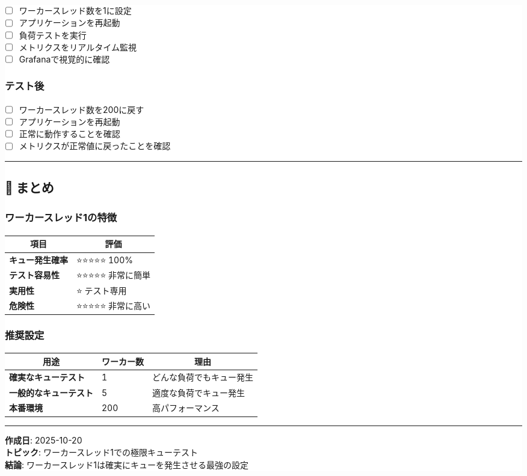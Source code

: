 - [ ] ワーカースレッド数を1に設定
- [ ] アプリケーションを再起動
- [ ] 負荷テストを実行
- [ ] メトリクスをリアルタイム監視
- [ ] Grafanaで視覚的に確認

### テスト後

- [ ] ワーカースレッド数を200に戻す
- [ ] アプリケーションを再起動
- [ ] 正常に動作することを確認
- [ ] メトリクスが正常値に戻ったことを確認

---

## 🎉 **まとめ**

### ワーカースレッド1の特徴

| 項目 | 評価 |
|---|---|
| **キュー発生確率** | ⭐⭐⭐⭐⭐ 100% |
| **テスト容易性** | ⭐⭐⭐⭐⭐ 非常に簡単 |
| **実用性** | ⭐ テスト専用 |
| **危険性** | ⭐⭐⭐⭐⭐ 非常に高い |

### 推奨設定

| 用途 | ワーカー数 | 理由 |
|---|---|---|
| **確実なキューテスト** | 1 | どんな負荷でもキュー発生 |
| **一般的なキューテスト** | 5 | 適度な負荷でキュー発生 |
| **本番環境** | 200 | 高パフォーマンス |

---

**作成日**: 2025-10-20  
**トピック**: ワーカースレッド1での極限キューテスト  
**結論**: ワーカースレッド1は確実にキューを発生させる最強の設定


